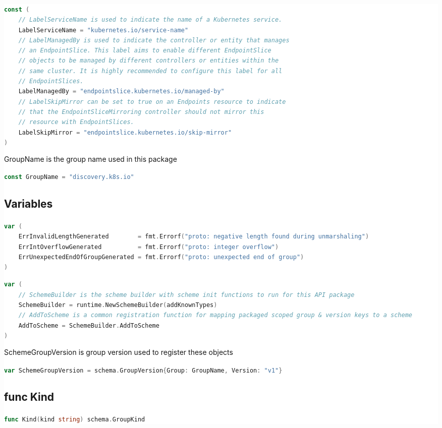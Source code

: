 ```go
const (
    // LabelServiceName is used to indicate the name of a Kubernetes service.
    LabelServiceName = "kubernetes.io/service-name"
    // LabelManagedBy is used to indicate the controller or entity that manages
    // an EndpointSlice. This label aims to enable different EndpointSlice
    // objects to be managed by different controllers or entities within the
    // same cluster. It is highly recommended to configure this label for all
    // EndpointSlices.
    LabelManagedBy = "endpointslice.kubernetes.io/managed-by"
    // LabelSkipMirror can be set to true on an Endpoints resource to indicate
    // that the EndpointSliceMirroring controller should not mirror this
    // resource with EndpointSlices.
    LabelSkipMirror = "endpointslice.kubernetes.io/skip-mirror"
)
```

GroupName is the group name used in this package

```go
const GroupName = "discovery.k8s.io"
```

## Variables

```go
var (
    ErrInvalidLengthGenerated        = fmt.Errorf("proto: negative length found during unmarshaling")
    ErrIntOverflowGenerated          = fmt.Errorf("proto: integer overflow")
    ErrUnexpectedEndOfGroupGenerated = fmt.Errorf("proto: unexpected end of group")
)
```

```go
var (
    // SchemeBuilder is the scheme builder with scheme init functions to run for this API package
    SchemeBuilder = runtime.NewSchemeBuilder(addKnownTypes)
    // AddToScheme is a common registration function for mapping packaged scoped group & version keys to a scheme
    AddToScheme = SchemeBuilder.AddToScheme
)
```

SchemeGroupVersion is group version used to register these objects

```go
var SchemeGroupVersion = schema.GroupVersion{Group: GroupName, Version: "v1"}
```

## func Kind

```go
func Kind(kind string) schema.GroupKind
```

